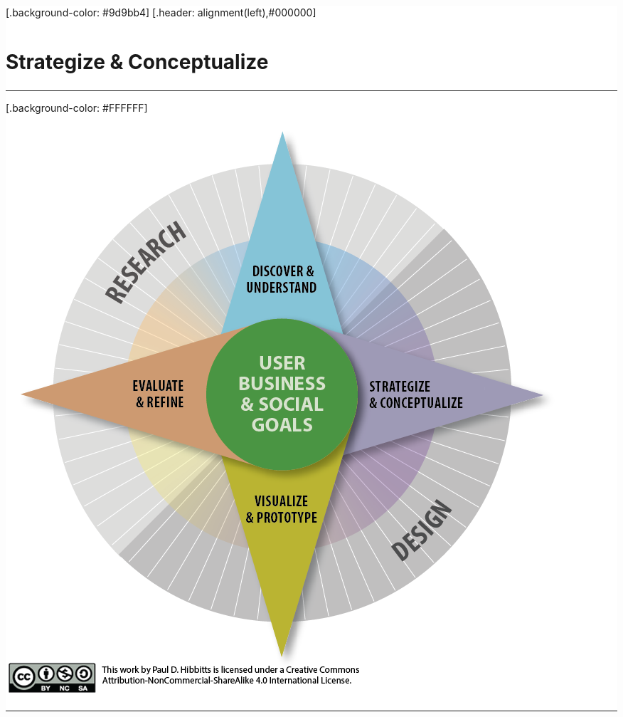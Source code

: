 
[.background-color: #9d9bb4]
[.header: alignment(left),#000000]

# Strategize & Conceptualize

---

[.background-color: #FFFFFF]

![fit](images/ux-toolkit-8-no-numbers.png)

---